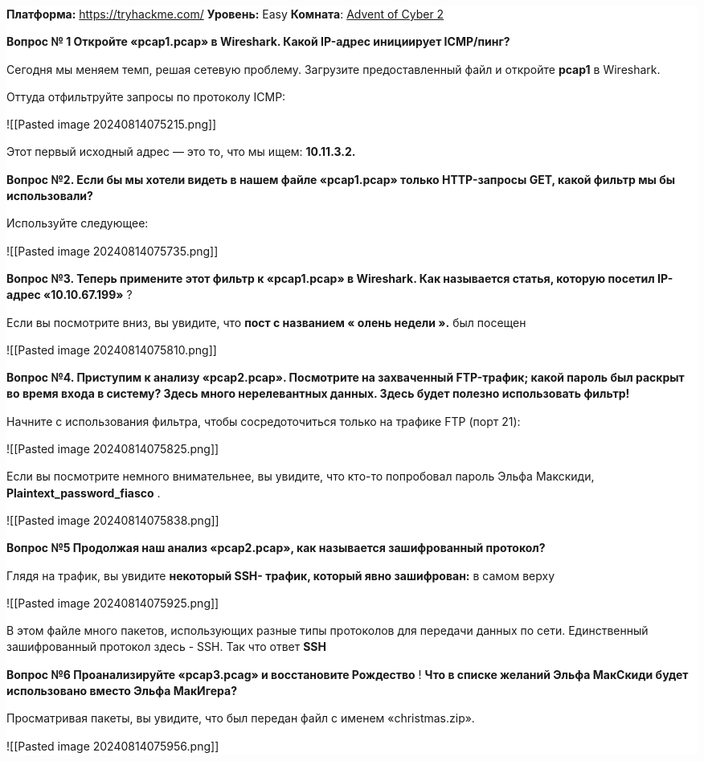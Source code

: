 **Платформа:** https://tryhackme.com/
**Уровень:** Easy
**Комната**: [Advent of Cyber 2](https://tryhackme.com/room/adventofcyber2)

**Вопрос № 1 Откройте «pcap1.pcap» в Wireshark. Какой IP-адрес инициирует ICMP/пинг?**

Сегодня мы меняем темп, решая сетевую проблему. Загрузите предоставленный файл и откройте **pcap1** в Wireshark.

Оттуда отфильтруйте запросы по протоколу ICMP:

![[Pasted image 20240814075215.png]]

Этот первый исходный адрес — это то, что мы ищем: **10.11.3.2.**

**Вопрос №2. Если бы мы хотели видеть в нашем файле «pcap1.pcap» только HTTP-запросы GET, какой фильтр мы бы использовали?**

Используйте следующее:

![[Pasted image 20240814075735.png]]

**Вопрос №3. Теперь примените этот фильтр к «pcap1.pcap» в Wireshark. Как называется статья, которую посетил IP-адрес «10.10.67.199»** ?

Если вы посмотрите вниз, вы увидите, что **пост с названием « олень недели ».** был посещен

![[Pasted image 20240814075810.png]]

**Вопрос №4. Приступим к анализу «pcap2.pcap». Посмотрите на захваченный FTP-трафик; какой пароль был раскрыт во время входа в систему? Здесь много нерелевантных данных. Здесь будет полезно использовать фильтр!**

Начните с использования фильтра, чтобы сосредоточиться только на трафике FTP (порт 21):

![[Pasted image 20240814075825.png]]

Если вы посмотрите немного внимательнее, вы увидите, что кто-то попробовал пароль Эльфа Макскиди, **Plaintext_password_fiasco** .

![[Pasted image 20240814075838.png]]

**Вопрос №5 Продолжая наш анализ «pcap2.pcap», как называется зашифрованный протокол?**

Глядя на трафик, вы увидите **некоторый SSH- трафик, который явно зашифрован:** в самом верху

![[Pasted image 20240814075925.png]]

В этом файле много пакетов, использующих разные типы протоколов для передачи данных по сети. Единственный зашифрованный протокол здесь - SSH. Так что ответ **SSH**

**Вопрос №6 Проанализируйте «pcap3.pcag» и восстановите Рождество** ! **Что в списке желаний Эльфа МакСкиди будет использовано вместо Эльфа МакИгера?**

Просматривая пакеты, вы увидите, что был передан файл с именем «christmas.zip».

![[Pasted image 20240814075956.png]]
